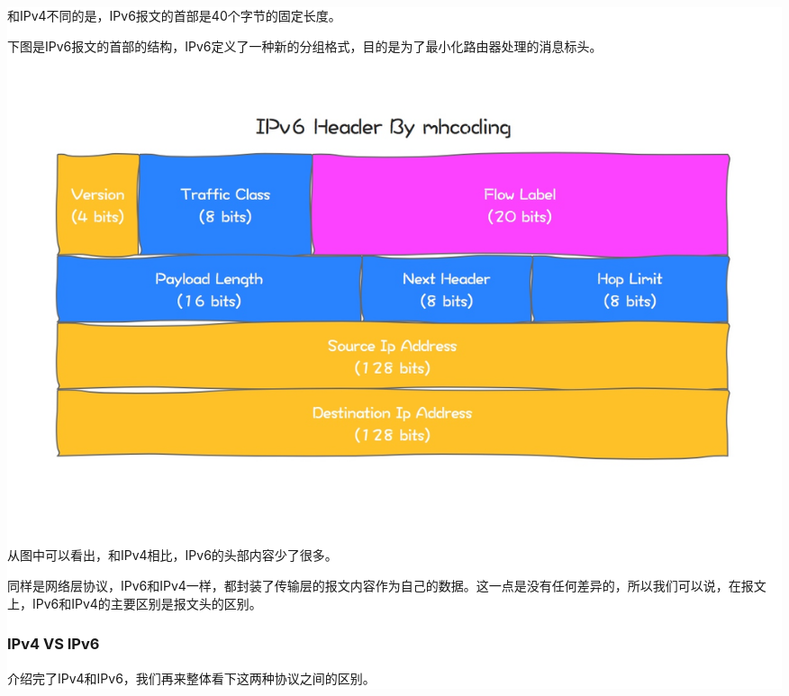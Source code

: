 

和IPv4不同的是，IPv6报文的首部是40个字节的固定长度。



下图是IPv6报文的首部的结构，IPv6定义了一种新的分组格式，目的是为了最小化路由器处理的消息标头。



![15751886900245.jpg](./img/JMfScshQWHLRR1js/1742004863858-a15ef28e-e2cf-42ae-888d-54dfc3bb2941-040993.jpeg)



从图中可以看出，和IPv4相比，IPv6的头部内容少了很多。



同样是网络层协议，IPv6和IPv4一样，都封装了传输层的报文内容作为自己的数据。这一点是没有任何差异的，所以我们可以说，在报文上，IPv6和IPv4的主要区别是报文头的区别。



### IPv4 VS IPv6


介绍完了IPv4和IPv6，我们再来整体看下这两种协议之间的区别。


